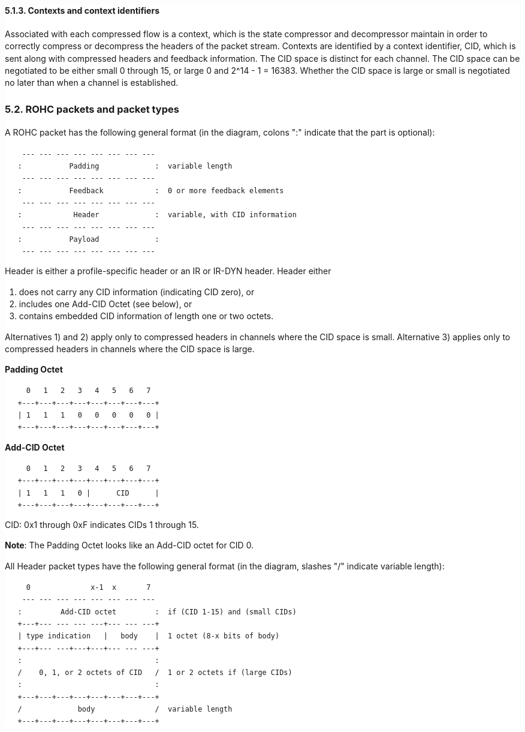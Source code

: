 #### 5.1.3. Contexts and context identifiers
Associated with each compressed flow is a context, which is the state compressor and decompressor maintain in order to correctly compress or decompress the headers of the packet stream.
Contexts are identified by a context identifier, CID, which is sent along with compressed headers and feedback information.
The CID space is distinct for each channel.
The CID space can be negotiated to be either small 0 through 15, or large 0 and 2^14 - 1 = 16383. Whether the CID space is large or small is negotiated no later than when a channel is established.
 
### 5.2. ROHC packets and packet types
A ROHC packet has the following general format (in the diagram, colons ":" indicate that the part is optional):
 
        --- --- --- --- --- --- --- ---
       :           Padding             :  variable length
        --- --- --- --- --- --- --- ---
       :           Feedback            :  0 or more feedback elements
        --- --- --- --- --- --- --- ---
       :            Header             :  variable, with CID information
        --- --- --- --- --- --- --- ---
       :           Payload             :
        --- --- --- --- --- --- --- ---
 
Header is either a profile-specific header or an IR or IR-DYN header.  Header either
 
1. does not carry any CID information (indicating CID zero), or
2. includes one Add-CID Octet (see below), or
3. contains embedded CID information of length one or two octets.
 
Alternatives 1) and 2) apply only to compressed headers in channels where the CID space is small.  Alternative 3) applies only to compressed headers in channels where the CID space is large.
 
**Padding Octet**
 
         0   1   2   3   4   5   6   7
       +---+---+---+---+---+---+---+---+
       | 1   1   1   0   0   0   0   0 |
       +---+---+---+---+---+---+---+---+
 
**Add-CID Octet**
 
         0   1   2   3   4   5   6   7
       +---+---+---+---+---+---+---+---+
       | 1   1   1   0 |      CID      |
       +---+---+---+---+---+---+---+---+
 
CID:   0x1 through 0xF indicates CIDs 1 through 15.
 
**Note**: The Padding Octet looks like an Add-CID octet for CID 0.
 
All Header packet types have the following general format (in the diagram, slashes "/" indicate variable length):
 
         0              x-1  x       7
        --- --- --- --- --- --- --- ---
       :         Add-CID octet         :  if (CID 1-15) and (small CIDs)
       +---+--- --- --- ---+--- --- ---+
       | type indication   |   body    |  1 octet (8-x bits of body)
       +---+--- ---+---+---+--- --- ---+
       :                               :
       /    0, 1, or 2 octets of CID   /  1 or 2 octets if (large CIDs)
       :                               :
       +---+---+---+---+---+---+---+---+
       /             body              /  variable length
       +---+---+---+---+---+---+---+---+
 